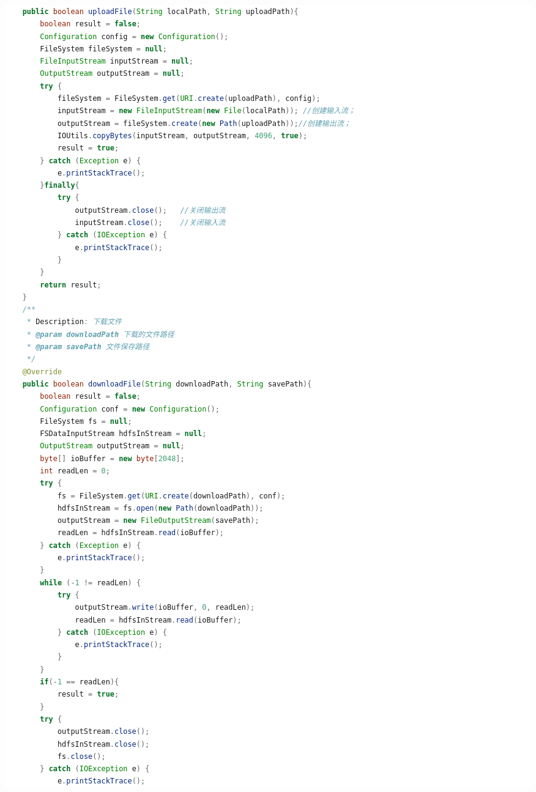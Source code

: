 ```java
	public boolean uploadFile(String localPath, String uploadPath){
		boolean result = false;
		Configuration config = new Configuration();
		FileSystem fileSystem = null;
		FileInputStream inputStream = null;  
		OutputStream outputStream = null;  
		try {
			fileSystem = FileSystem.get(URI.create(uploadPath), config);
			inputStream = new FileInputStream(new File(localPath));	//创建输入流；
			outputStream = fileSystem.create(new Path(uploadPath));//创建输出流；
			IOUtils.copyBytes(inputStream, outputStream, 4096, true);
			result = true;
		} catch (Exception e) {
			e.printStackTrace();
		}finally{
			try {
				outputStream.close();   //关闭输出流
				inputStream.close();	//关闭输入流
			} catch (IOException e) {
				e.printStackTrace();
			}
		}	
		return result;
	}
	/**
	 * Description: 下载文件
	 * @param downloadPath 下载的文件路径
	 * @param savePath 文件保存路径
	 */
	@Override
	public boolean downloadFile(String downloadPath, String savePath){
		boolean result = false;
		Configuration conf = new Configuration();
		FileSystem fs = null;
		FSDataInputStream hdfsInStream = null;
		OutputStream outputStream = null;
		byte[] ioBuffer = new byte[2048];
		int readLen = 0;
		try {
			fs = FileSystem.get(URI.create(downloadPath), conf);
			hdfsInStream = fs.open(new Path(downloadPath));
			outputStream = new FileOutputStream(savePath);
			readLen = hdfsInStream.read(ioBuffer);
		} catch (Exception e) {
			e.printStackTrace();
		}
		while (-1 != readLen) {
			try {
				outputStream.write(ioBuffer, 0, readLen);
				readLen = hdfsInStream.read(ioBuffer);
			} catch (IOException e) {
				e.printStackTrace();
			}
		}
		if(-1 == readLen){
			result = true;
		}
		try {
			outputStream.close();
			hdfsInStream.close();
			fs.close();
		} catch (IOException e) {
			e.printStackTrace();
```